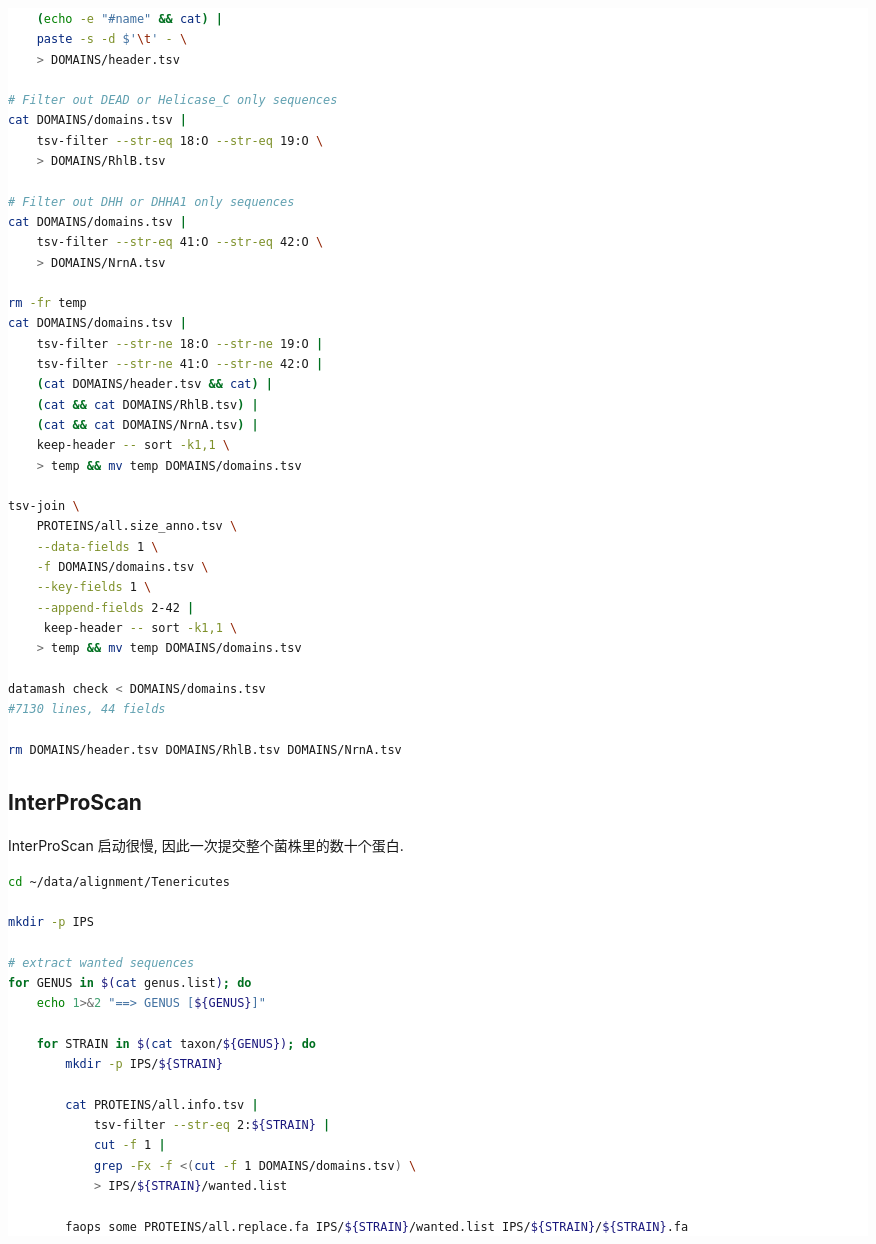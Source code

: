 ```bash
    (echo -e "#name" && cat) |
    paste -s -d $'\t' - \
    > DOMAINS/header.tsv

# Filter out DEAD or Helicase_C only sequences
cat DOMAINS/domains.tsv |
    tsv-filter --str-eq 18:O --str-eq 19:O \
    > DOMAINS/RhlB.tsv

# Filter out DHH or DHHA1 only sequences
cat DOMAINS/domains.tsv |
    tsv-filter --str-eq 41:O --str-eq 42:O \
    > DOMAINS/NrnA.tsv

rm -fr temp
cat DOMAINS/domains.tsv |
    tsv-filter --str-ne 18:O --str-ne 19:O |
    tsv-filter --str-ne 41:O --str-ne 42:O |
    (cat DOMAINS/header.tsv && cat) |
    (cat && cat DOMAINS/RhlB.tsv) |
    (cat && cat DOMAINS/NrnA.tsv) |
    keep-header -- sort -k1,1 \
    > temp && mv temp DOMAINS/domains.tsv

tsv-join \
    PROTEINS/all.size_anno.tsv \
    --data-fields 1 \
    -f DOMAINS/domains.tsv \
    --key-fields 1 \
    --append-fields 2-42 |
     keep-header -- sort -k1,1 \
    > temp && mv temp DOMAINS/domains.tsv

datamash check < DOMAINS/domains.tsv
#7130 lines, 44 fields

rm DOMAINS/header.tsv DOMAINS/RhlB.tsv DOMAINS/NrnA.tsv

```

## InterProScan

InterProScan 启动很慢, 因此一次提交整个菌株里的数十个蛋白.

```bash
cd ~/data/alignment/Tenericutes

mkdir -p IPS

# extract wanted sequences
for GENUS in $(cat genus.list); do
    echo 1>&2 "==> GENUS [${GENUS}]"

    for STRAIN in $(cat taxon/${GENUS}); do
        mkdir -p IPS/${STRAIN}

        cat PROTEINS/all.info.tsv |
            tsv-filter --str-eq 2:${STRAIN} |
            cut -f 1 |
            grep -Fx -f <(cut -f 1 DOMAINS/domains.tsv) \
            > IPS/${STRAIN}/wanted.list
        
        faops some PROTEINS/all.replace.fa IPS/${STRAIN}/wanted.list IPS/${STRAIN}/${STRAIN}.fa
```

[TOC levels=1-3]: # " "